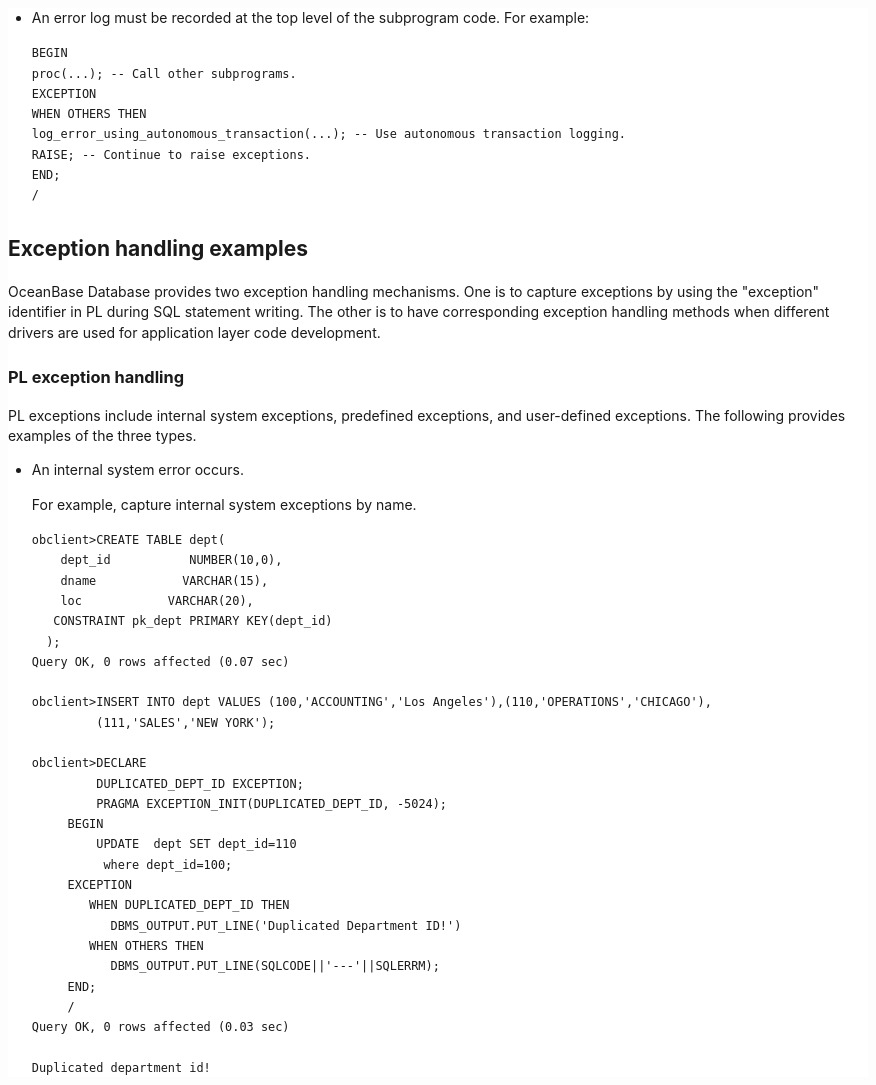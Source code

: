 * An error log must be recorded at the top level of the subprogram code. For example:

   ```shell
   BEGIN
   proc(...); -- Call other subprograms.
   EXCEPTION
   WHEN OTHERS THEN
   log_error_using_autonomous_transaction(...); -- Use autonomous transaction logging.
   RAISE; -- Continue to raise exceptions.
   END;
   /
   ```

## Exception handling examples

OceanBase Database provides two exception handling mechanisms. One is to capture exceptions by using the "exception" identifier in PL during SQL statement writing. The other is to have corresponding exception handling methods when different drivers are used for application layer code development.

### PL exception handling

PL exceptions include internal system exceptions, predefined exceptions, and user-defined exceptions. The following provides examples of the three types.

* An internal system error occurs.

   For example, capture internal system exceptions by name.

   ```shell
   obclient>CREATE TABLE dept(  
       dept_id           NUMBER(10,0),  
       dname            VARCHAR(15),  
       loc            VARCHAR(20),   
      CONSTRAINT pk_dept PRIMARY KEY(dept_id)
     );
   Query OK, 0 rows affected (0.07 sec)

   obclient>INSERT INTO dept VALUES (100,'ACCOUNTING','Los Angeles'),(110,'OPERATIONS','CHICAGO'),
            (111,'SALES','NEW YORK');

   obclient>DECLARE
            DUPLICATED_DEPT_ID EXCEPTION;
            PRAGMA EXCEPTION_INIT(DUPLICATED_DEPT_ID, -5024);
        BEGIN
            UPDATE  dept SET dept_id=110
             where dept_id=100;
        EXCEPTION
           WHEN DUPLICATED_DEPT_ID THEN
              DBMS_OUTPUT.PUT_LINE('Duplicated Department ID!')
           WHEN OTHERS THEN
              DBMS_OUTPUT.PUT_LINE(SQLCODE||'---'||SQLERRM);
        END;
        /
   Query OK, 0 rows affected (0.03 sec)

   Duplicated department id!
   ```
